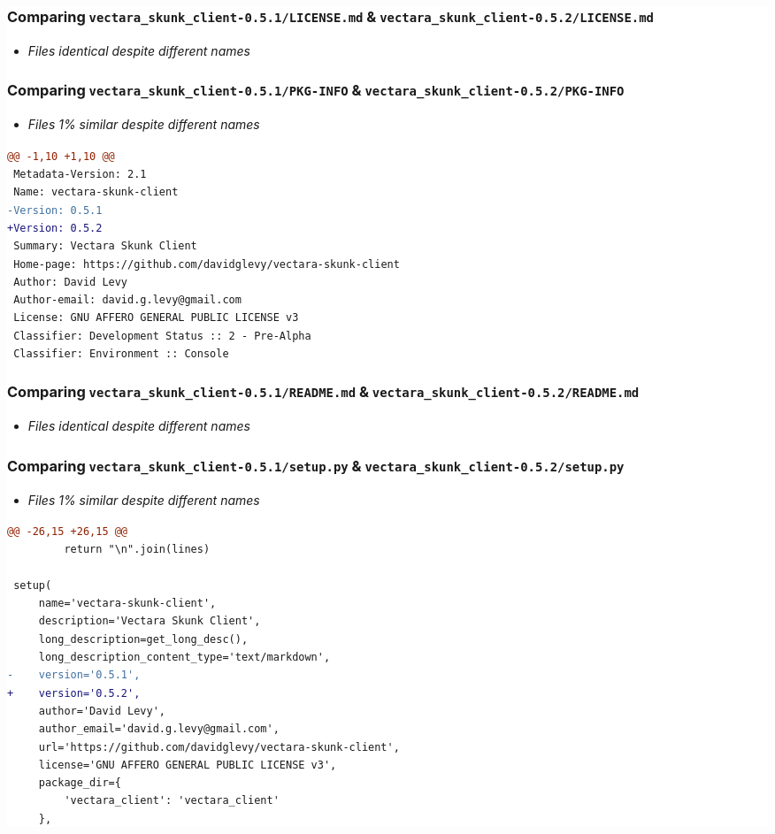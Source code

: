 ### Comparing `vectara_skunk_client-0.5.1/LICENSE.md` & `vectara_skunk_client-0.5.2/LICENSE.md`

 * *Files identical despite different names*

### Comparing `vectara_skunk_client-0.5.1/PKG-INFO` & `vectara_skunk_client-0.5.2/PKG-INFO`

 * *Files 1% similar despite different names*

```diff
@@ -1,10 +1,10 @@
 Metadata-Version: 2.1
 Name: vectara-skunk-client
-Version: 0.5.1
+Version: 0.5.2
 Summary: Vectara Skunk Client
 Home-page: https://github.com/davidglevy/vectara-skunk-client
 Author: David Levy
 Author-email: david.g.levy@gmail.com
 License: GNU AFFERO GENERAL PUBLIC LICENSE v3
 Classifier: Development Status :: 2 - Pre-Alpha
 Classifier: Environment :: Console
```

### Comparing `vectara_skunk_client-0.5.1/README.md` & `vectara_skunk_client-0.5.2/README.md`

 * *Files identical despite different names*

### Comparing `vectara_skunk_client-0.5.1/setup.py` & `vectara_skunk_client-0.5.2/setup.py`

 * *Files 1% similar despite different names*

```diff
@@ -26,15 +26,15 @@
         return "\n".join(lines)
 
 setup(
     name='vectara-skunk-client',
     description='Vectara Skunk Client',
     long_description=get_long_desc(),
     long_description_content_type='text/markdown',
-    version='0.5.1',
+    version='0.5.2',
     author='David Levy',
     author_email='david.g.levy@gmail.com',
     url='https://github.com/davidglevy/vectara-skunk-client',
     license='GNU AFFERO GENERAL PUBLIC LICENSE v3',
     package_dir={
         'vectara_client': 'vectara_client'
     },
```
